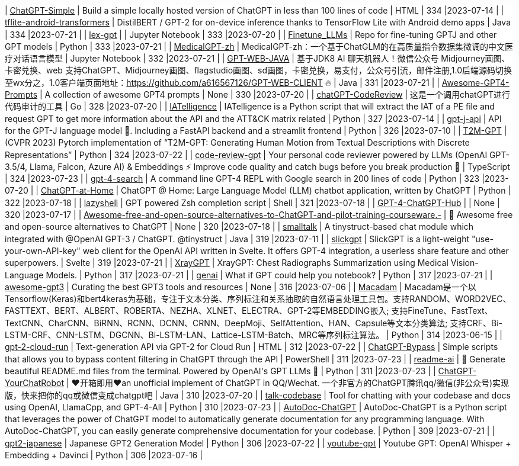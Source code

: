 | [ChatGPT-Simple](https://github.com/logankilpatrick/ChatGPT-Simple) | Build a simple locally hosted version of ChatGPT in less than 100 lines of code | HTML | 334 |2023-07-14 |
| [tflite-android-transformers](https://github.com/huggingface/tflite-android-transformers) | DistilBERT / GPT-2 for on-device inference thanks to TensorFlow Lite with Android demo apps | Java | 334 |2023-07-21 |
| [lex-gpt](https://github.com/rlancemartin/lex-gpt) |  | Jupyter Notebook | 333 |2023-07-20 |
| [Finetune_LLMs](https://github.com/mallorbc/Finetune_LLMs) | Repo for fine-tuning GPTJ and other GPT models | Python | 333 |2023-07-21 |
| [MedicalGPT-zh](https://github.com/MediaBrain-SJTU/MedicalGPT-zh) | MedicalGPT-zh：一个基于ChatGLM的在高质量指令数据集微调的中文医疗对话语言模型 | Jupyter Notebook | 332 |2023-07-21 |
| [GPT-WEB-JAVA](https://github.com/a616567126/GPT-WEB-JAVA) | 基于JDK8 AI 聊天机器人！微信公众号 Midjourney画图、卡密兑换、web 支持ChatGPT、Midjourney画图、flagstudio画图、sd画图，卡密兑换，易支付，公众号引流，邮件注册,1.0后端源码切换至wx分之，1.0客户端页面地址：https://github.com/a616567126/GPT-WEB-CLIENT  🔥 | Java | 331 |2023-07-21 |
| [Awesome-GPT4-Prompts](https://github.com/ora-sh/Awesome-GPT4-Prompts) | A collection of awesome GPT4 prompts | None | 330 |2023-07-20 |
| [chatGPT-CodeReview](https://github.com/Kento-Sec/chatGPT-CodeReview) | 这是一个调用chatGPT进行代码审计的工具 | Go | 328 |2023-07-20 |
| [IATelligence](https://github.com/fr0gger/IATelligence) | IATelligence is a Python script that will extract the IAT of a PE file and request GPT to get more information about the API and the ATT&CK matrix related | Python | 327 |2023-07-14 |
| [gpt-j-api](https://github.com/vicgalle/gpt-j-api) | API for the GPT-J language model 🦜. Including a FastAPI backend and a streamlit frontend | Python | 326 |2023-07-10 |
| [T2M-GPT](https://github.com/Mael-zys/T2M-GPT) | (CVPR 2023) Pytorch implementation of “T2M-GPT: Generating Human Motion from Textual Descriptions with Discrete Representations” | Python | 324 |2023-07-22 |
| [code-review-gpt](https://github.com/mattzcarey/code-review-gpt) | Your personal code reviewer powered by LLMs (OpenAI GPT-3.5/4, Llama, Falcon, Azure AI) & Embeddings ⚡️ Improve code quality and catch bugs before you break production 🚀 | TypeScript | 324 |2023-07-23 |
| [gpt-4-search](https://github.com/andylokandy/gpt-4-search) | A command line GPT-4 REPL with Google search in 200 lines of code | Python | 323 |2023-07-20 |
| [ChatGPT-at-Home](https://github.com/Sentdex/ChatGPT-at-Home) | ChatGPT @ Home: Large Language Model (LLM) chatbot application, written by ChatGPT | Python | 322 |2023-07-18 |
| [lazyshell](https://github.com/not-poma/lazyshell) | GPT powered Zsh completion script | Shell | 321 |2023-07-18 |
| [GPT-4-ChatGPT-Hub](https://github.com/chenweiphd/GPT-4-ChatGPT-Hub) |  | None | 320 |2023-07-17 |
| [Awesome-free-and-open-source-alternatives-to-ChatGPT-and-pilot-training-courseware.-](https://github.com/JetstreamAIVisionary/Awesome-free-and-open-source-alternatives-to-ChatGPT-and-pilot-training-courseware.-) | 🤗 Awesome free and open-source alternatives to ChatGPT | None | 320 |2023-07-18 |
| [smalltalk](https://github.com/tinystruct/smalltalk) | A tinystruct-based chat module which integrated with @OpenAI GPT-3 / ChatGPT. @tinystruct | Java | 319 |2023-07-11 |
| [slickgpt](https://github.com/ShipBit/slickgpt) | SlickGPT is a light-weight "use-your-own-API-key" web client for the OpenAI API written in Svelte. It offers GPT-4 integration, a userless share feature and other superpowers. | Svelte | 319 |2023-07-21 |
| [XrayGPT](https://github.com/mbzuai-oryx/XrayGPT) | XrayGPT: Chest Radiographs Summarization using Medical Vision-Language Models. | Python | 317 |2023-07-21 |
| [genai](https://github.com/noteable-io/genai) | What if GPT could help you notebook? | Python | 317 |2023-07-21 |
| [awesome-gpt3](https://github.com/mikhail-bot/awesome-gpt3) | Curating the best GPT3 tools and resources | None | 316 |2023-07-06 |
| [Macadam](https://github.com/yongzhuo/Macadam) | Macadam是一个以Tensorflow(Keras)和bert4keras为基础，专注于文本分类、序列标注和关系抽取的自然语言处理工具包。支持RANDOM、WORD2VEC、FASTTEXT、BERT、ALBERT、ROBERTA、NEZHA、XLNET、ELECTRA、GPT-2等EMBEDDING嵌入;     支持FineTune、FastText、TextCNN、CharCNN、BiRNN、RCNN、DCNN、CRNN、DeepMoji、SelfAttention、HAN、Capsule等文本分类算法;      支持CRF、Bi-LSTM-CRF、CNN-LSTM、DGCNN、Bi-LSTM-LAN、Lattice-LSTM-Batch、MRC等序列标注算法。 | Python | 314 |2023-06-15 |
| [gpt-2-cloud-run](https://github.com/minimaxir/gpt-2-cloud-run) | Text-generation API via GPT-2 for Cloud Run | HTML | 312 |2023-07-22 |
| [ChatGPT-Bypass](https://github.com/GrimOutlaw/ChatGPT-Bypass) | Simple scripts that allows you to bypass content filtering in ChatGPT through the API | PowerShell | 311 |2023-07-23 |
| [readme-ai](https://github.com/eli64s/readme-ai) | 🚀 Generate beautiful README.md files from the terminal. Powered by OpenAI's GPT LLMs 💫 | Python | 311 |2023-07-23 |
| [ChatGPT-YourChatRobot](https://github.com/ashinnotfound/ChatGPT-YourChatRobot) | ❤开箱即用❤an unofficial implement of ChatGPT in QQ/Wechat. 一个非官方的ChatGPT腾讯qq/微信(非公众号)实现版，快来把你的qq或微信变成chatgpt吧 | Java | 310 |2023-07-20 |
| [talk-codebase](https://github.com/rsaryev/talk-codebase) | Tool for chatting with your codebase and docs using OpenAI, LlamaCpp, and GPT-4-All | Python | 310 |2023-07-23 |
| [AutoDoc-ChatGPT](https://github.com/awekrx/AutoDoc-ChatGPT) | AutoDoc-ChatGPT is a Python script that leverages the power of ChatGPT model to automatically generate documentation for any programming language. With AutoDoc-ChatGPT, you can easily generate comprehensive documentation for your codebase. | Python | 309 |2023-07-21 |
| [gpt2-japanese](https://github.com/tanreinama/gpt2-japanese) | Japanese GPT2 Generation Model | Python | 306 |2023-07-22 |
| [youtube-gpt](https://github.com/davila7/youtube-gpt) | Youtube GPT: OpenAI Whisper + Embedding + Davinci | Python | 306 |2023-07-16 |